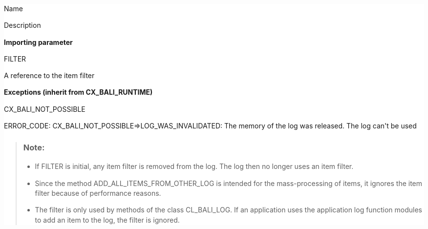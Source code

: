 Name

</th>
<th valign="top">

Description

</th>
</tr>
<tr>
<td valign="top" colspan="2">

**Importing parameter**

</td>
</tr>
<tr>
<td valign="top">

FILTER

</td>
<td valign="top">

A reference to the item filter

</td>
</tr>
<tr>
<td valign="top" colspan="2">

**Exceptions \(inherit from CX\_BALI\_RUNTIME\)**

</td>
</tr>
<tr>
<td valign="top">

CX\_BALI\_NOT\_POSSIBLE

</td>
<td valign="top">

ERROR\_CODE: CX\_BALI\_NOT\_POSSIBLE=\>LOG\_WAS\_INVALIDATED: The memory of the log was released. The log can't be used

</td>
</tr>
</table>

> ### Note:  
> -   If FILTER is initial, any item filter is removed from the log. The log then no longer uses an item filter.
> 
> -   Since the method ADD\_ALL\_ITEMS\_FROM\_OTHER\_LOG is intended for the mass-processing of items, it ignores the item filter because of performance reasons.
> 
> -   The filter is only used by methods of the class CL\_BALI\_LOG. If an application uses the application log function modules to add an item to the log, the filter is ignored.
